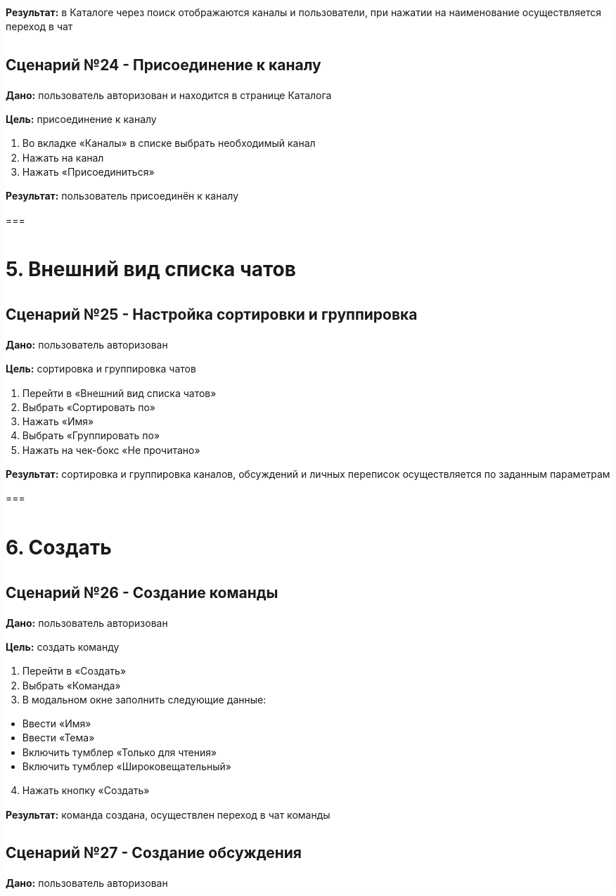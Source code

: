 **Результат:**  в Каталоге через поиск отображаются каналы и пользователи, при нажатии на наименование осуществляется переход в чат 

## Сценарий №24 -   Присоединение к каналу
**Дано:** пользователь авторизован и находится в странице Каталога

**Цель:**  присоединение к каналу 
1. Во вкладке «Каналы» в списке выбрать необходимый канал
2. Нажать на канал
3. Нажать «Присоединиться» 

**Результат:**  пользователь присоединён к каналу

=== 

# 5. Внешний вид списка чатов 

## Сценарий №25 -   Настройка сортировки и группировка 
**Дано:** пользователь авторизован 

**Цель:**  сортировка и группировка чатов
1. Перейти в «Внешний вид списка чатов» 
2. Выбрать «Сортировать по» 
3. Нажать «Имя» 
4. Выбрать «Группировать по» 
5. Нажать на чек-бокс «Не прочитано»

**Результат:**  сортировка и группировка  каналов, обсуждений и личных переписок осуществляется по заданным параметрам 


===

# 6. Создать 

## Сценарий №26 -   Создание команды 
**Дано:** пользователь авторизован 

**Цель:**  создать команду 
1. Перейти в «Создать» 
2. Выбрать «Команда» 
3. В модальном окне заполнить следующие данные:
- Ввести «Имя»
- Ввести «Тема» 
- Включить тумблер «Только для чтения» 
- Включить тумблер «Широковещательный» 
4. Нажать кнопку «Создать» 

**Результат:**  команда создана, осуществлен переход в чат команды 


## Сценарий №27 -   Создание обсуждения 
**Дано:** пользователь авторизован 

